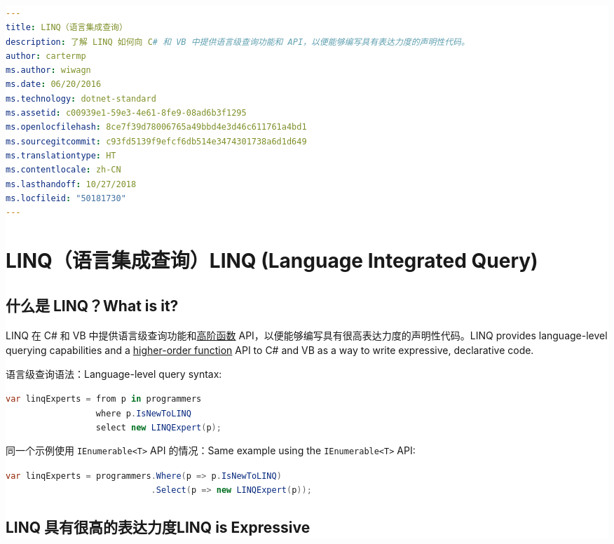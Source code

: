 ```yaml
---
title: LINQ（语言集成查询）
description: 了解 LINQ 如何向 C# 和 VB 中提供语言级查询功能和 API，以便能够编写具有表达力度的声明性代码。
author: cartermp
ms.author: wiwagn
ms.date: 06/20/2016
ms.technology: dotnet-standard
ms.assetid: c00939e1-59e3-4e61-8fe9-08ad6b3f1295
ms.openlocfilehash: 8ce7f39d78006765a49bbd4e3d46c611761a4bd1
ms.sourcegitcommit: c93fd5139f9efcf6db514e3474301738a6d1d649
ms.translationtype: HT
ms.contentlocale: zh-CN
ms.lasthandoff: 10/27/2018
ms.locfileid: "50181730"
---
```

# <a name="linq-language-integrated-query"></a><span data-ttu-id="3f021-103">LINQ（语言集成查询）</span><span class="sxs-lookup"><span data-stu-id="3f021-103">LINQ (Language Integrated Query)</span></span>

## <a name="what-is-it"></a><span data-ttu-id="3f021-104">什么是 LINQ？</span><span class="sxs-lookup"><span data-stu-id="3f021-104">What is it?</span></span>

<span data-ttu-id="3f021-105">LINQ 在 C# 和 VB 中提供语言级查询功能和[高阶函数](https://en.wikipedia.org/wiki/Higher-order_function) API，以便能够编写具有很高表达力度的声明性代码。</span><span class="sxs-lookup"><span data-stu-id="3f021-105">LINQ provides language-level querying capabilities and a [higher-order function](https://en.wikipedia.org/wiki/Higher-order_function) API to C# and VB as a way to write expressive, declarative code.</span></span>

<span data-ttu-id="3f021-106">语言级查询语法：</span><span class="sxs-lookup"><span data-stu-id="3f021-106">Language-level query syntax:</span></span>

```csharp
var linqExperts = from p in programmers
                  where p.IsNewToLINQ
                  select new LINQExpert(p);
```

<span data-ttu-id="3f021-107">同一个示例使用 `IEnumerable<T>` API 的情况：</span><span class="sxs-lookup"><span data-stu-id="3f021-107">Same example using the `IEnumerable<T>` API:</span></span>

```csharp
var linqExperts = programmers.Where(p => p.IsNewToLINQ)
                             .Select(p => new LINQExpert(p));
```

## <a name="linq-is-expressive"></a><span data-ttu-id="3f021-108">LINQ 具有很高的表达力度</span><span class="sxs-lookup"><span data-stu-id="3f021-108">LINQ is Expressive</span></span>
